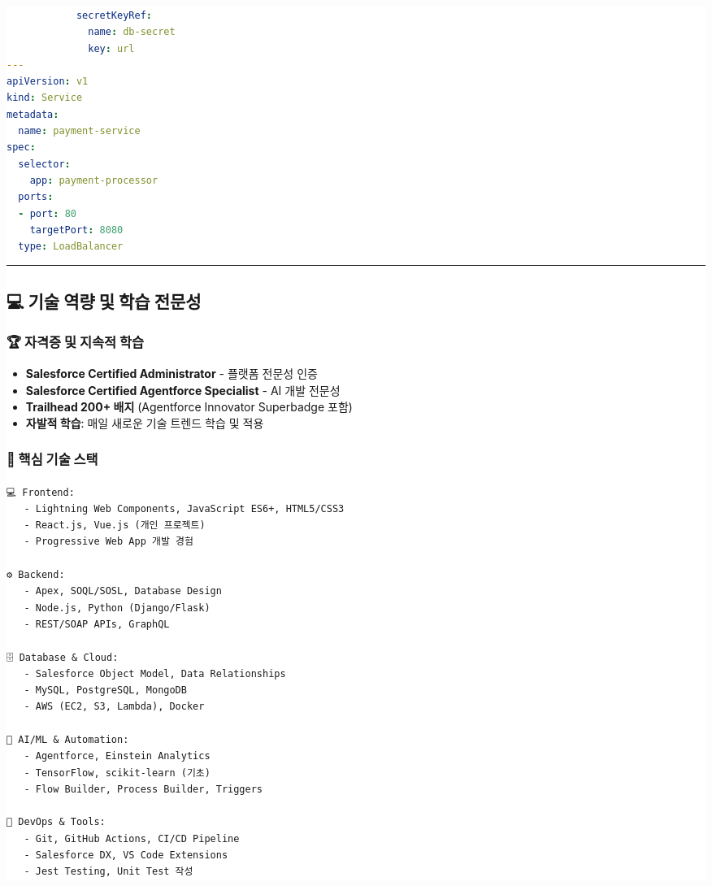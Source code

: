 ```yaml
            secretKeyRef:
              name: db-secret
              key: url
---
apiVersion: v1
kind: Service
metadata:
  name: payment-service
spec:
  selector:
    app: payment-processor
  ports:
  - port: 80
    targetPort: 8080
  type: LoadBalancer
```

---

## 💻 기술 역량 및 학습 전문성

### 🏆 자격증 및 지속적 학습
- **Salesforce Certified Administrator** - 플랫폼 전문성 인증
- **Salesforce Certified Agentforce Specialist** - AI 개발 전문성
- **Trailhead 200+ 배지** (Agentforce Innovator Superbadge 포함)
- **자발적 학습**: 매일 새로운 기술 트렌드 학습 및 적용

### 🔧 핵심 기술 스택
```
💻 Frontend: 
   - Lightning Web Components, JavaScript ES6+, HTML5/CSS3
   - React.js, Vue.js (개인 프로젝트)
   - Progressive Web App 개발 경험

⚙️ Backend: 
   - Apex, SOQL/SOSL, Database Design
   - Node.js, Python (Django/Flask)
   - REST/SOAP APIs, GraphQL

🗄️ Database & Cloud:
   - Salesforce Object Model, Data Relationships
   - MySQL, PostgreSQL, MongoDB
   - AWS (EC2, S3, Lambda), Docker

🤖 AI/ML & Automation:
   - Agentforce, Einstein Analytics
   - TensorFlow, scikit-learn (기초)
   - Flow Builder, Process Builder, Triggers

🔄 DevOps & Tools:
   - Git, GitHub Actions, CI/CD Pipeline
   - Salesforce DX, VS Code Extensions
   - Jest Testing, Unit Test 작성
```
